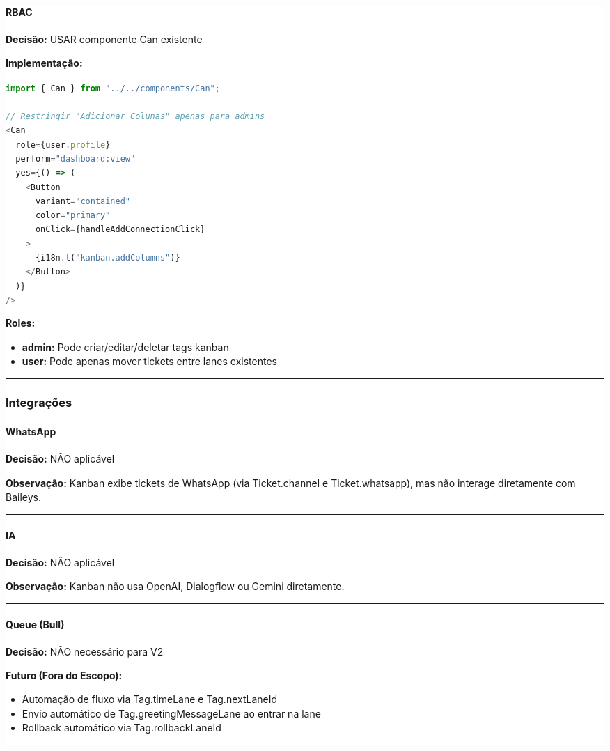 
#### RBAC
**Decisão:** USAR componente Can existente

**Implementação:**
```javascript
import { Can } from "../../components/Can";

// Restringir "Adicionar Colunas" apenas para admins
<Can
  role={user.profile}
  perform="dashboard:view"
  yes={() => (
    <Button
      variant="contained"
      color="primary"
      onClick={handleAddConnectionClick}
    >
      {i18n.t("kanban.addColumns")}
    </Button>
  )}
/>
```

**Roles:**
- **admin:** Pode criar/editar/deletar tags kanban
- **user:** Pode apenas mover tickets entre lanes existentes

---

### Integrações

#### WhatsApp
**Decisão:** NÃO aplicável

**Observação:** Kanban exibe tickets de WhatsApp (via Ticket.channel e Ticket.whatsapp), mas não interage diretamente com Baileys.

---

#### IA
**Decisão:** NÃO aplicável

**Observação:** Kanban não usa OpenAI, Dialogflow ou Gemini diretamente.

---

#### Queue (Bull)
**Decisão:** NÃO necessário para V2

**Futuro (Fora do Escopo):**
- Automação de fluxo via Tag.timeLane e Tag.nextLaneId
- Envio automático de Tag.greetingMessageLane ao entrar na lane
- Rollback automático via Tag.rollbackLaneId

---